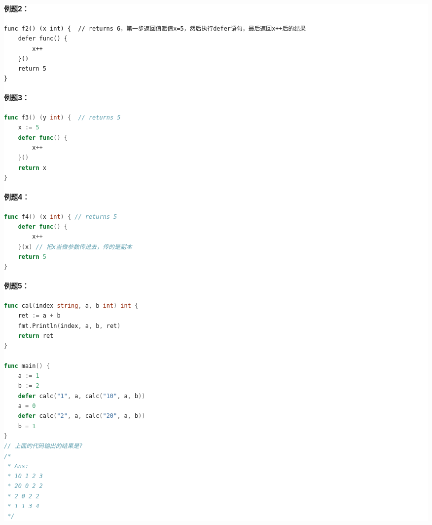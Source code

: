 #### 例题2：

```
func f2() (x int) {  // returns 6，第一步返回值赋值x=5，然后执行defer语句，最后返回x++后的结果
    defer func() {
        x++
    }()
    return 5
}
```

#### 例题3：

```go
func f3() (y int) {  // returns 5
    x := 5
    defer func() {
        x++
    }()
    return x
}
```

#### 例题4：

```go
func f4() (x int) { // returns 5
    defer func() {
        x++
    }(x) // 把x当做参数传进去，传的是副本
    return 5
}
```

#### 例题5：

```go
func cal(index string, a, b int) int {
    ret := a + b
    fmt.Println(index, a, b, ret)
    return ret
}

func main() {
    a := 1
    b := 2
    defer calc("1", a, calc("10", a, b))
    a = 0
    defer calc("2", a, calc("20", a, b))
    b = 1
}
// 上面的代码输出的结果是?
/*
 * Ans:
 * 10 1 2 3
 * 20 0 2 2
 * 2 0 2 2
 * 1 1 3 4
 */
```
